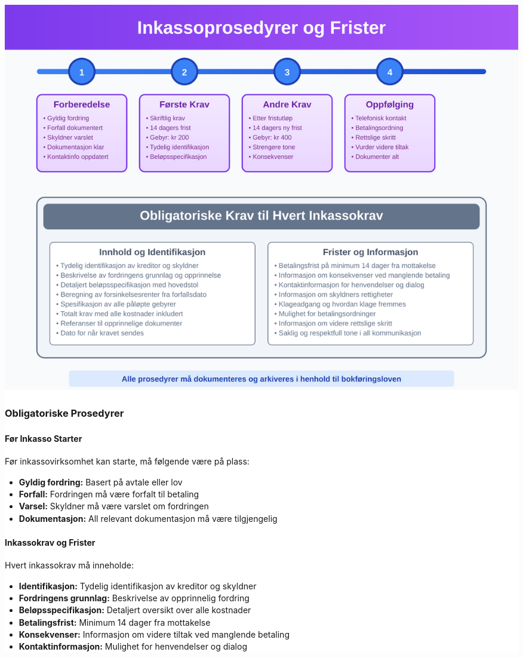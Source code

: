 ![Inkassoprosedyrer og frister](inkassoloven-prosedyrer.svg)

### Obligatoriske Prosedyrer

#### Før Inkasso Starter

Før inkassovirksomhet kan starte, må følgende være på plass:

* **Gyldig fordring:** Basert på avtale eller lov
* **Forfall:** Fordringen må være forfalt til betaling
* **Varsel:** Skyldner må være varslet om fordringen
* **Dokumentasjon:** All relevant dokumentasjon må være tilgjengelig

#### Inkassokrav og Frister

Hvert inkassokrav må inneholde:

* **Identifikasjon:** Tydelig identifikasjon av kreditor og skyldner
* **Fordringens grunnlag:** Beskrivelse av opprinnelig fordring
* **Beløpsspecifikasjon:** Detaljert oversikt over alle kostnader
* **Betalingsfrist:** Minimum 14 dager fra mottakelse
* **Konsekvenser:** Informasjon om videre tiltak ved manglende betaling
* **Kontaktinformasjon:** Mulighet for henvendelser og dialog
